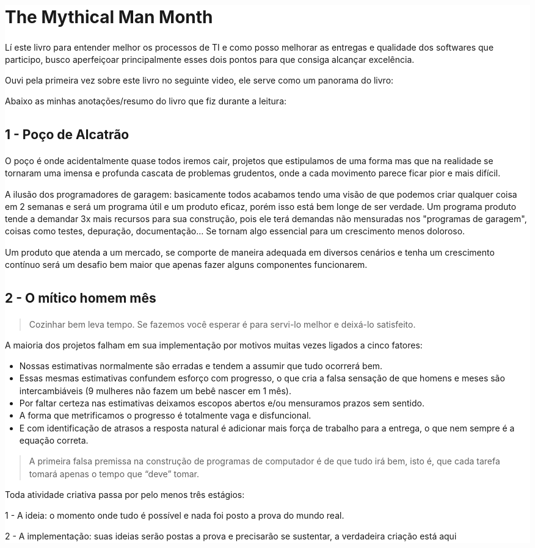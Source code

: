 # The Mythical Man Month

Lí este livro para entender melhor os processos de TI e como posso melhorar as entregas e qualidade dos softwares que participo, busco aperfeiçoar principalmente esses dois pontos para que consiga alcançar excelência.

Ouvi pela primeira vez sobre este livro no seguinte video, ele serve como um panorama do livro:

<iframe width="560" height="315"
src="https://www.youtube.com/embed/wcGGklDfHM4"
frameborder="0"
allow="accelerometer; autoplay; encrypted-media; gyroscope; picture-in-picture"
allowfullscreen></iframe>

Abaixo as minhas anotações/resumo do livro que fiz durante a leitura:

## 1 - Poço de Alcatrão

O poço é onde acidentalmente quase todos iremos cair, projetos que estipulamos de uma forma mas que na realidade se tornaram uma imensa e profunda cascata de problemas grudentos, onde a cada movimento parece ficar pior e mais difícil.

A ilusão dos programadores de garagem: basicamente todos acabamos tendo uma visão de que podemos criar qualquer coisa em 2 semanas e será um programa útil e um produto eficaz, porém isso está bem longe de ser verdade. Um programa produto tende a demandar 3x mais recursos para sua construção, pois ele terá demandas não mensuradas nos "programas de garagem", coisas como testes, depuração, documentação… Se tornam algo essencial para um crescimento menos doloroso.

Um produto que atenda a um mercado, se comporte de maneira adequada em diversos cenários e tenha um crescimento contínuo será um desafio bem maior que apenas fazer alguns componentes funcionarem.

## 2 - O mítico homem mês

> Cozinhar bem leva tempo. Se fazemos você esperar é para servi-lo melhor e deixá-lo satisfeito.

A maioria dos projetos falham em sua implementação por motivos muitas vezes ligados a cinco fatores:

- Nossas estimativas normalmente são erradas e tendem a assumir que tudo ocorrerá bem.
- Essas mesmas estimativas confundem esforço com progresso, o que cria a falsa sensação de que homens e meses são intercambiáveis (9 mulheres não fazem um bebê nascer em 1 mês).
- Por faltar certeza nas estimativas deixamos escopos abertos e/ou mensuramos prazos sem sentido.
- A forma que metrificamos o progresso é totalmente vaga e disfuncional.
- E com identificação de atrasos a resposta natural é adicionar mais força de trabalho para a entrega, o que nem sempre é a equação correta.

> A primeira falsa premissa na construção de programas de computador é de que tudo irá bem, isto é, que cada tarefa tomará apenas o tempo que “deve” tomar.

Toda atividade criativa passa por pelo menos três estágios:

1 - A ideia: o momento onde tudo é possível e nada foi posto a prova do mundo real.

2 - A implementação: suas ideias serão postas a prova e precisarão se sustentar, a verdadeira criação está aqui
